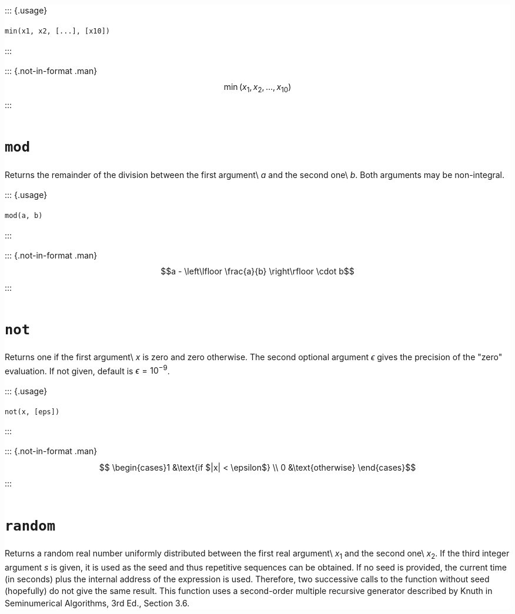 
::: {.usage}
~~~feenox
min(x1, x2, [...], [x10])  
~~~
:::

::: {.not-in-format .man}
$$ \min \Big (x_1, x_2, \dots, x_{10} \Big)$$
:::



#  `mod`

Returns the remainder of the division between the first argument\ $a$ and the
second one\ $b$. Both arguments may be non-integral.


::: {.usage}
~~~feenox
mod(a, b)  
~~~
:::

::: {.not-in-format .man}
$$a - \left\lfloor \frac{a}{b} \right\rfloor \cdot b$$
:::



#  `not`

Returns one if the first argument\ $x$ is zero and zero otherwise.
The second optional argument $\epsilon$ gives the precision of the 
"zero" evaluation. If not given, default is $\epsilon = 10^{-9}$.


::: {.usage}
~~~feenox
not(x, [eps])  
~~~
:::

::: {.not-in-format .man}
$$ \begin{cases}1 &\text{if $|x| < \epsilon$} \\ 0 &\text{otherwise} \end{cases}$$
:::



#  `random`

Returns a random real number uniformly distributed between the first
real argument\ $x_1$ and the second one\ $x_2$.
If the third integer argument $s$ is given, it is used as the seed and thus
repetitive sequences can be obtained. If no seed is provided, the current time
(in seconds) plus the internal address of the expression is used. Therefore,
two successive calls to the function without seed (hopefully) do not give the same result.
This function uses a second-order multiple recursive generator described by
Knuth in Seminumerical Algorithms, 3rd Ed., Section 3.6.

